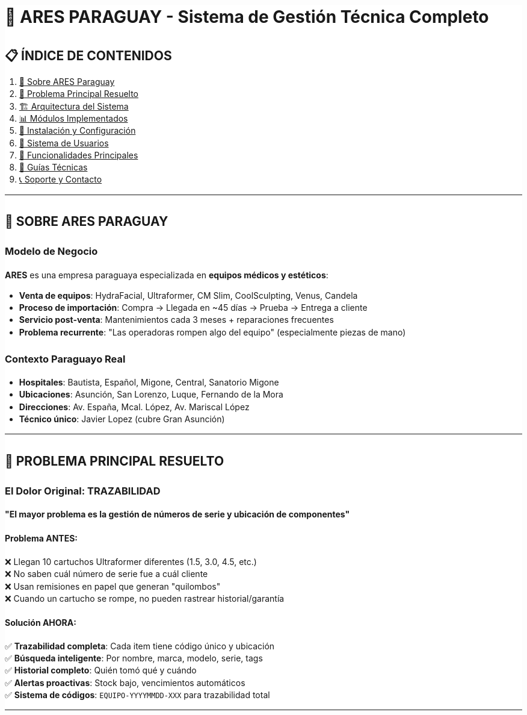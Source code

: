 # 🏥 ARES PARAGUAY - Sistema de Gestión Técnica Completo

## 📋 ÍNDICE DE CONTENIDOS

1. [🏢 Sobre ARES Paraguay](#-sobre-ares-paraguay)
2. [🎯 Problema Principal Resuelto](#-problema-principal-resuelto)
3. [🏗️ Arquitectura del Sistema](#️-arquitectura-del-sistema)
4. [📊 Módulos Implementados](#-módulos-implementados)
5. [🚀 Instalación y Configuración](#-instalación-y-configuración)
6. [👥 Sistema de Usuarios](#-sistema-de-usuarios)
7. [📱 Funcionalidades Principales](#-funcionalidades-principales)
8. [🔧 Guías Técnicas](#-guías-técnicas)
9. [📞 Soporte y Contacto](#-soporte-y-contacto)

---

## 🏢 SOBRE ARES PARAGUAY

### Modelo de Negocio
**ARES** es una empresa paraguaya especializada en **equipos médicos y estéticos**:
- **Venta de equipos**: HydraFacial, Ultraformer, CM Slim, CoolSculpting, Venus, Candela
- **Proceso de importación**: Compra → Llegada en ~45 días → Prueba → Entrega a cliente
- **Servicio post-venta**: Mantenimientos cada 3 meses + reparaciones frecuentes
- **Problema recurrente**: "Las operadoras rompen algo del equipo" (especialmente piezas de mano)

### Contexto Paraguayo Real
- **Hospitales**: Bautista, Español, Migone, Central, Sanatorio Migone
- **Ubicaciones**: Asunción, San Lorenzo, Luque, Fernando de la Mora
- **Direcciones**: Av. España, Mcal. López, Av. Mariscal López
- **Técnico único**: Javier Lopez (cubre Gran Asunción)

---

## 🎯 PROBLEMA PRINCIPAL RESUELTO

### El Dolor Original: TRAZABILIDAD
**"El mayor problema es la gestión de números de serie y ubicación de componentes"**

#### Problema ANTES:
❌ Llegan 10 cartuchos Ultraformer diferentes (1.5, 3.0, 4.5, etc.)  
❌ No saben cuál número de serie fue a cuál cliente  
❌ Usan remisiones en papel que generan "quilombos"  
❌ Cuando un cartucho se rompe, no pueden rastrear historial/garantía  

#### Solución AHORA:
✅ **Trazabilidad completa**: Cada item tiene código único y ubicación  
✅ **Búsqueda inteligente**: Por nombre, marca, modelo, serie, tags  
✅ **Historial completo**: Quién tomó qué y cuándo  
✅ **Alertas proactivas**: Stock bajo, vencimientos automáticos  
✅ **Sistema de códigos**: `EQUIPO-YYYYMMDD-XXX` para trazabilidad total  

---